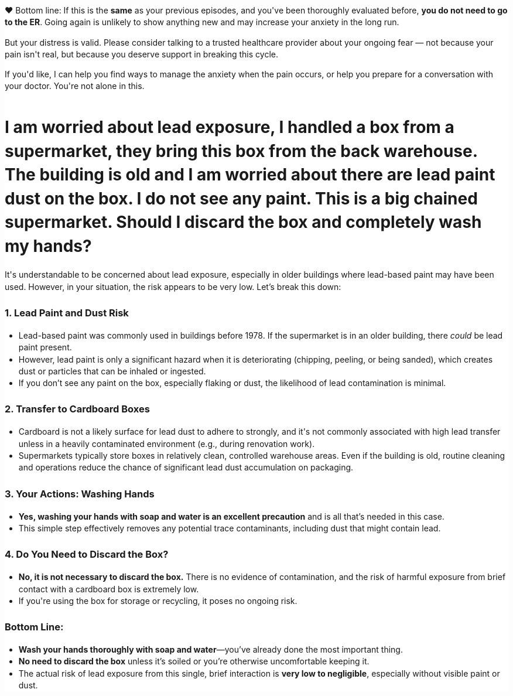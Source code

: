 ❤️ Bottom line:
If this is the **same** as your previous episodes, and you've been thoroughly evaluated before, **you do not need to go to the ER**. Going again is unlikely to show anything new and may increase your anxiety in the long run.

But your distress is valid. Please consider talking to a trusted healthcare provider about your ongoing fear — not because your pain isn't real, but because you deserve support in breaking this cycle.

If you'd like, I can help you find ways to manage the anxiety when the pain occurs, or help you prepare for a conversation with your doctor. You're not alone in this.
# I am worried about lead exposure, I handled a box from a supermarket, they bring this box from the back warehouse. The building is old and I am worried about there are lead paint dust on the box. I do not see any paint. This is a big chained supermarket. Should I discard the box and completely wash my hands?
It's understandable to be concerned about lead exposure, especially in older buildings where lead-based paint may have been used. However, in your situation, the risk appears to be very low. Let’s break this down:

### 1. **Lead Paint and Dust Risk**
- Lead-based paint was commonly used in buildings before 1978. If the supermarket is in an older building, there *could* be lead paint present.
- However, lead paint is only a significant hazard when it is deteriorating (chipping, peeling, or being sanded), which creates dust or particles that can be inhaled or ingested.
- If you don’t see any paint on the box, especially flaking or dust, the likelihood of lead contamination is minimal.

### 2. **Transfer to Cardboard Boxes**
- Cardboard is not a likely surface for lead dust to adhere to strongly, and it's not commonly associated with high lead transfer unless in a heavily contaminated environment (e.g., during renovation work).
- Supermarkets typically store boxes in relatively clean, controlled warehouse areas. Even if the building is old, routine cleaning and operations reduce the chance of significant lead dust accumulation on packaging.

### 3. **Your Actions: Washing Hands**
- **Yes, washing your hands with soap and water is an excellent precaution** and is all that’s needed in this case.
- This simple step effectively removes any potential trace contaminants, including dust that might contain lead.

### 4. **Do You Need to Discard the Box?**
- **No, it is not necessary to discard the box.** There is no evidence of contamination, and the risk of harmful exposure from brief contact with a cardboard box is extremely low.
- If you're using the box for storage or recycling, it poses no ongoing risk.

### Bottom Line:
- **Wash your hands thoroughly with soap and water**—you’ve already done the most important thing.
- **No need to discard the box** unless it’s soiled or you’re otherwise uncomfortable keeping it.
- The actual risk of lead exposure from this single, brief interaction is **very low to negligible**, especially without visible paint or dust.
